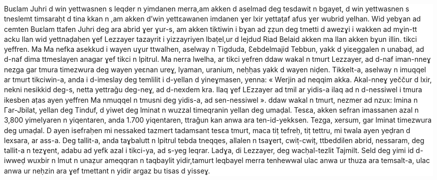 Buεlam Juhri d win yettwasnen
s leqder n yimdanen merra,am
akken d aselmad deg tesdawit
n bgayet, d win yettwasnen s
tneslemt timsaraḥt d tina kkan n
,am akken d’win
yettεawanen imdanen ɣer lxir
yettaṭaf afus ɣer wubrid yelhan.
Wid yebɣan ad cemten Buεlam ttafen Juhri deg
ara abrid ɣer ɣur-s, am akken
tiktiwin i bɣan ad ẓẓun deg tmetti
d awezɣi i wakken ad mɣin-tt
acku llan wid yettnaḍaḥen ɣef
Lezzayer tazayrit i yizzayriyen lbaṭel,ur d lejdud Riad Belaid
akken ma llan akken bɣun illin.
tikci yeffren. Ma
Ma nefka asekkud i wayen
uɣur ttwalhen, aselway
n Tigduda, Ɛebdelmajid
Tebbun, yakk d yiɛeggalen n
unabaḍ, ad d-naf dima ttmeslayen
anagar ɣef tikci n lpitrul.
Ma nerra lwelha, ar tikci yefren
ddaw wakal n tmurt Lezzayer, ad
d-naf iman-nneɣ nezga gar tmura
timezwura deg wayen yeɛnan
ureɣ, lyaman, uranium, neḥḥas
yakk d wayen niḍen. Tikkelt-a, aselway n imuqqel ar tmurt
tikciwin-a, anda i d-imeslay deg
temlilit i d-yellan d yineɣmasen,
yenna: « Werjin ad neqqim akka.
Akal-nneɣ yeččur d lxir, nekni
nesikkid deg-s, netta yettraǧu
deg-neɣ, ad d-nexdem kra. Ilaq
ɣef LEzzayer ad tmil ar yidis-a ilaq ad n
d-nessiwel i tmura ikesben aṭas ayen yeffren Ma nmuqqel
n tmusni deg yidis-a, ad sen-nessiwel ».
ddaw wakal n tmurt, nezmer
ad nzux: lmina n Γar-Jbilat,
yellan deg Tinduf, d yiwet deg
lminat n wuzzal timeqranin
yellan deg umaḍal. Tesɛa, akken
sefran imassanen azal n 3,800
yimelyaren n yiqentaren, anda
1.700 yiqentaren, ttraǧun kan
anwa ara ten-id-yekksen. Tezga,
xersum, gar lminat timezwura
deg umaḍal. D ayen isefraḥen mi
nessaked tazmert tadamsant tesɛa
tmurt, maca tiṭ tefreḥ, tiṭ tettru, mi
twala ayen yeḍran d lexsara, ar
ass-a. Deg tallit-a, anda taɣbalutt
n lpitrul tebda tneqqes, allalen
n tsaɣert, cwiṭ-cwiṭ, ttbeddilen
abrid, nessaram, deg tallit-a n
tezɣent, adabu ad yefk azal i
tikci-ya, ad s-yeg leqrar.
Ladɣa, di Lezzayer, deg wacḥal-tezlit
Tajmilt. Seld deg yimi id
d-iwweḍ wuxbir n lmut n unaẓur ameqqran n taqbaylit yidir,tamurt leqbayel merra
tenhewwal ulac anwa ur thuza ara
temsalt-a, ulac anwa ur neḥzin
ara ɣef tmettant n yidir argaz bu
tisas d yisseɣ.